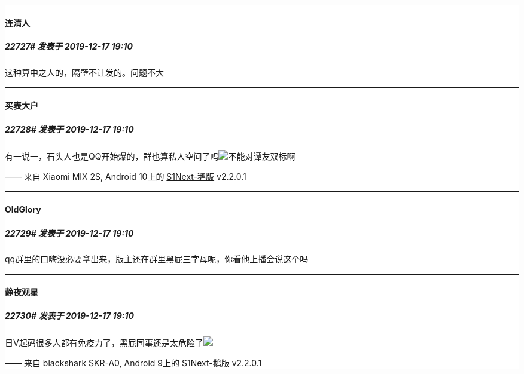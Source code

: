




-----

####  连清人  
##### 22727#       发表于 2019-12-17 19:10




这种算中之人的，隔壁不让发的。问题不大







-----

####  买表大户  
##### 22728#       发表于 2019-12-17 19:10




有一说一，石头人也是QQ开始爆的，群也算私人空间了吗<img src="https://static.saraba1st.com/image/smiley/face2017/067.png" referrerpolicy="no-referrer">不能对谭友双标啊

—— 来自 Xiaomi MIX 2S, Android 10上的 [S1Next-鹅版](https://github.com/ykrank/S1-Next/releases) v2.2.0.1







-----

####  OldGlory  
##### 22729#       发表于 2019-12-17 19:10




qq群里的口嗨没必要拿出来，版主还在群里黑屁三字母呢，你看他上播会说这个吗







-----

####  静夜观星  
##### 22730#       发表于 2019-12-17 19:10




日V起码很多人都有免疫力了，黑屁同事还是太危险了<img src="https://static.saraba1st.com/image/smiley/face2017/168.gif" referrerpolicy="no-referrer">

—— 来自 blackshark SKR-A0, Android 9上的 [S1Next-鹅版](https://github.com/ykrank/S1-Next/releases) v2.2.0.1
